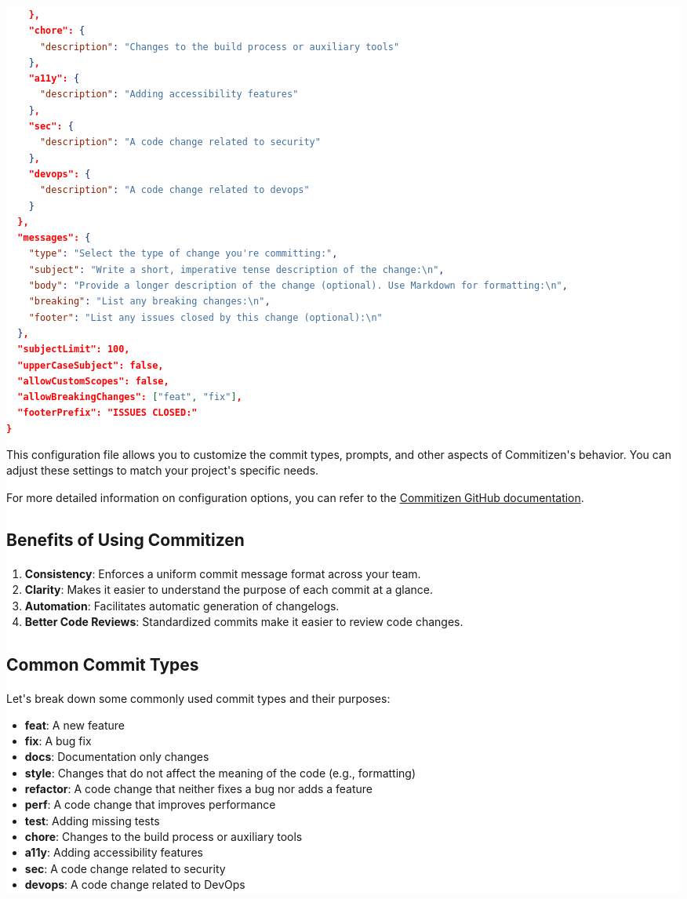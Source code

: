 ```json
    },
    "chore": {
      "description": "Changes to the build process or auxiliary tools"
    },
    "a11y": {
      "description": "Adding accessibility features"
    },
    "sec": {
      "description": "A code change related to security"
    },
    "devops": {
      "description": "A code change related to devops"
    }
  },
  "messages": {
    "type": "Select the type of change you're committing:",
    "subject": "Write a short, imperative tense description of the change:\n",
    "body": "Provide a longer description of the change (optional). Use Markdown for formatting:\n",
    "breaking": "List any breaking changes:\n",
    "footer": "List any issues closed by this change (optional):\n"
  },
  "subjectLimit": 100,
  "upperCaseSubject": false,
  "allowCustomScopes": false,
  "allowBreakingChanges": ["feat", "fix"],
  "footerPrefix": "ISSUES CLOSED:"
}
```

This configuration file allows you to customize the commit types, prompts, and other aspects of Commitizen's behavior. You can adjust these settings to match your project's specific needs.

For more detailed information on configuration options, you can refer to the [Commitizen GitHub documentation](https://github.com/commitizen/cz-cli).

## Benefits of Using Commitizen

1. **Consistency**: Enforces a uniform commit message format across your team.
2. **Clarity**: Makes it easier to understand the purpose of each commit at a glance.
3. **Automation**: Facilitates automatic generation of changelogs.
4. **Better Code Reviews**: Standardized commits make it easier to review code changes.

## Common Commit Types

Let's break down some commonly used commit types and their purposes:

- **feat**: A new feature
- **fix**: A bug fix
- **docs**: Documentation only changes
- **style**: Changes that do not affect the meaning of the code (e.g., formatting)
- **refactor**: A code change that neither fixes a bug nor adds a feature
- **perf**: A code change that improves performance
- **test**: Adding missing tests
- **chore**: Changes to the build process or auxiliary tools
- **a11y**: Adding accessibility features
- **sec**: A code change related to security
- **devops**: A code change related to DevOps
